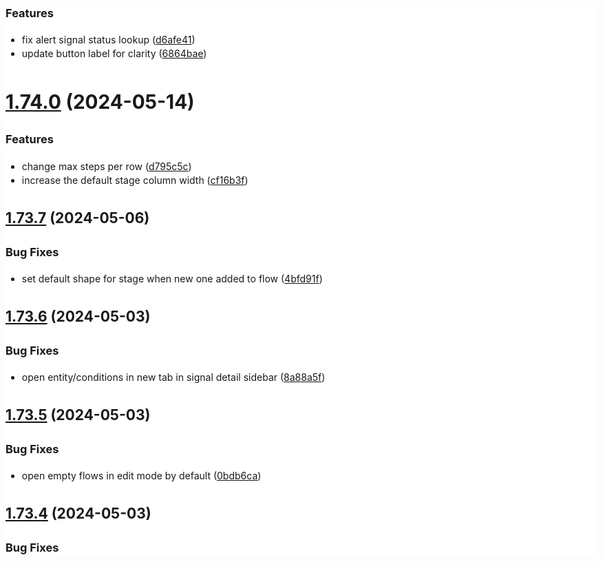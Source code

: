 
### Features

* fix alert signal status lookup ([d6afe41](https://github.com/newrelic/nr-labs-hedgehog/commit/d6afe412b8e5dc9bb0f90263ab02b2437848ce37))
* update button label for clarity ([6864bae](https://github.com/newrelic/nr-labs-hedgehog/commit/6864baef0fe3c3e065a629a561bec6009b5dc33b))

# [1.74.0](https://github.com/newrelic/nr-labs-hedgehog/compare/v1.73.7...v1.74.0) (2024-05-14)


### Features

* change max steps per row ([d795c5c](https://github.com/newrelic/nr-labs-hedgehog/commit/d795c5cf0f2df546cb49b0d77c9b4a453f92d342))
* increase the default stage column width ([cf16b3f](https://github.com/newrelic/nr-labs-hedgehog/commit/cf16b3f08417af092755ac244f3b7a1f1aa988dc))

## [1.73.7](https://github.com/newrelic/nr-labs-hedgehog/compare/v1.73.6...v1.73.7) (2024-05-06)


### Bug Fixes

* set default shape for stage when new one added to flow ([4bfd91f](https://github.com/newrelic/nr-labs-hedgehog/commit/4bfd91fa0cc510e72d6e2c543c15f536b117b21c))

## [1.73.6](https://github.com/newrelic/nr-labs-hedgehog/compare/v1.73.5...v1.73.6) (2024-05-03)


### Bug Fixes

* open entity/conditions in new tab in signal detail sidebar ([8a88a5f](https://github.com/newrelic/nr-labs-hedgehog/commit/8a88a5fa7f422f78af4f3119c6eed93f93f24b54))

## [1.73.5](https://github.com/newrelic/nr-labs-hedgehog/compare/v1.73.4...v1.73.5) (2024-05-03)


### Bug Fixes

* open empty flows in edit mode by default ([0bdb6ca](https://github.com/newrelic/nr-labs-hedgehog/commit/0bdb6ca122a2b7c493d86725bd4283bcf32ec9c7))

## [1.73.4](https://github.com/newrelic/nr-labs-hedgehog/compare/v1.73.3...v1.73.4) (2024-05-03)


### Bug Fixes
